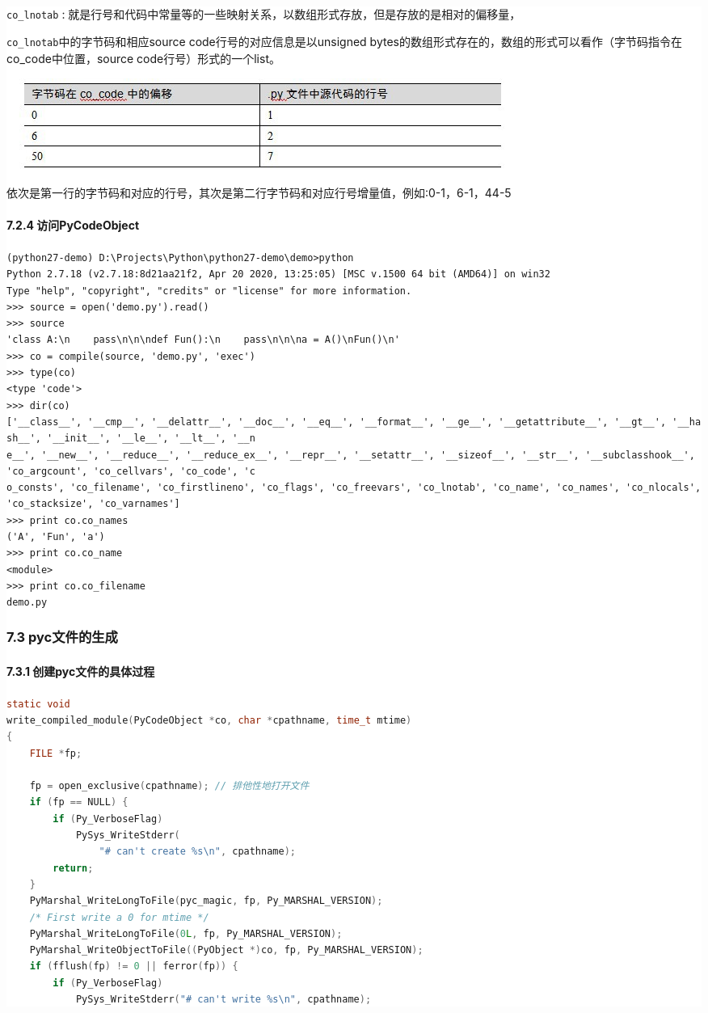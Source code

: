 `co_lnotab` : 就是行号和代码中常量等的一些映射关系，以数组形式存放，但是存放的是相对的偏移量，

`co_lnotab`中的字节码和相应source code行号的对应信息是以unsigned bytes的数组形式存在的，数组的形式可以看作（字节码指令在co_code中位置，source code行号）形式的一个list。

![img](.assets/178472.jpg)

依次是第一行的字节码和对应的行号，其次是第二行字节码和对应行号增量值，例如:0-1，6-1，44-5

#### 7.2.4 访问PyCodeObject ####

```console
(python27-demo) D:\Projects\Python\python27-demo\demo>python
Python 2.7.18 (v2.7.18:8d21aa21f2, Apr 20 2020, 13:25:05) [MSC v.1500 64 bit (AMD64)] on win32
Type "help", "copyright", "credits" or "license" for more information.
>>> source = open('demo.py').read()
>>> source
'class A:\n    pass\n\n\ndef Fun():\n    pass\n\n\na = A()\nFun()\n'
>>> co = compile(source, 'demo.py', 'exec')
>>> type(co)
<type 'code'>
>>> dir(co)
['__class__', '__cmp__', '__delattr__', '__doc__', '__eq__', '__format__', '__ge__', '__getattribute__', '__gt__', '__hash__', '__init__', '__le__', '__lt__', '__n
e__', '__new__', '__reduce__', '__reduce_ex__', '__repr__', '__setattr__', '__sizeof__', '__str__', '__subclasshook__', 'co_argcount', 'co_cellvars', 'co_code', 'c
o_consts', 'co_filename', 'co_firstlineno', 'co_flags', 'co_freevars', 'co_lnotab', 'co_name', 'co_names', 'co_nlocals', 'co_stacksize', 'co_varnames']
>>> print co.co_names
('A', 'Fun', 'a')
>>> print co.co_name
<module>
>>> print co.co_filename
demo.py
```

### 7.3 pyc文件的生成 ###

#### 7.3.1 创建pyc文件的具体过程 ####

```c
static void
write_compiled_module(PyCodeObject *co, char *cpathname, time_t mtime)
{
	FILE *fp;

	fp = open_exclusive(cpathname); // 排他性地打开文件
	if (fp == NULL) {
		if (Py_VerboseFlag)
			PySys_WriteStderr(
				"# can't create %s\n", cpathname);
		return;
	}
	PyMarshal_WriteLongToFile(pyc_magic, fp, Py_MARSHAL_VERSION);
	/* First write a 0 for mtime */
	PyMarshal_WriteLongToFile(0L, fp, Py_MARSHAL_VERSION);
	PyMarshal_WriteObjectToFile((PyObject *)co, fp, Py_MARSHAL_VERSION);
	if (fflush(fp) != 0 || ferror(fp)) {
		if (Py_VerboseFlag)
			PySys_WriteStderr("# can't write %s\n", cpathname);
```